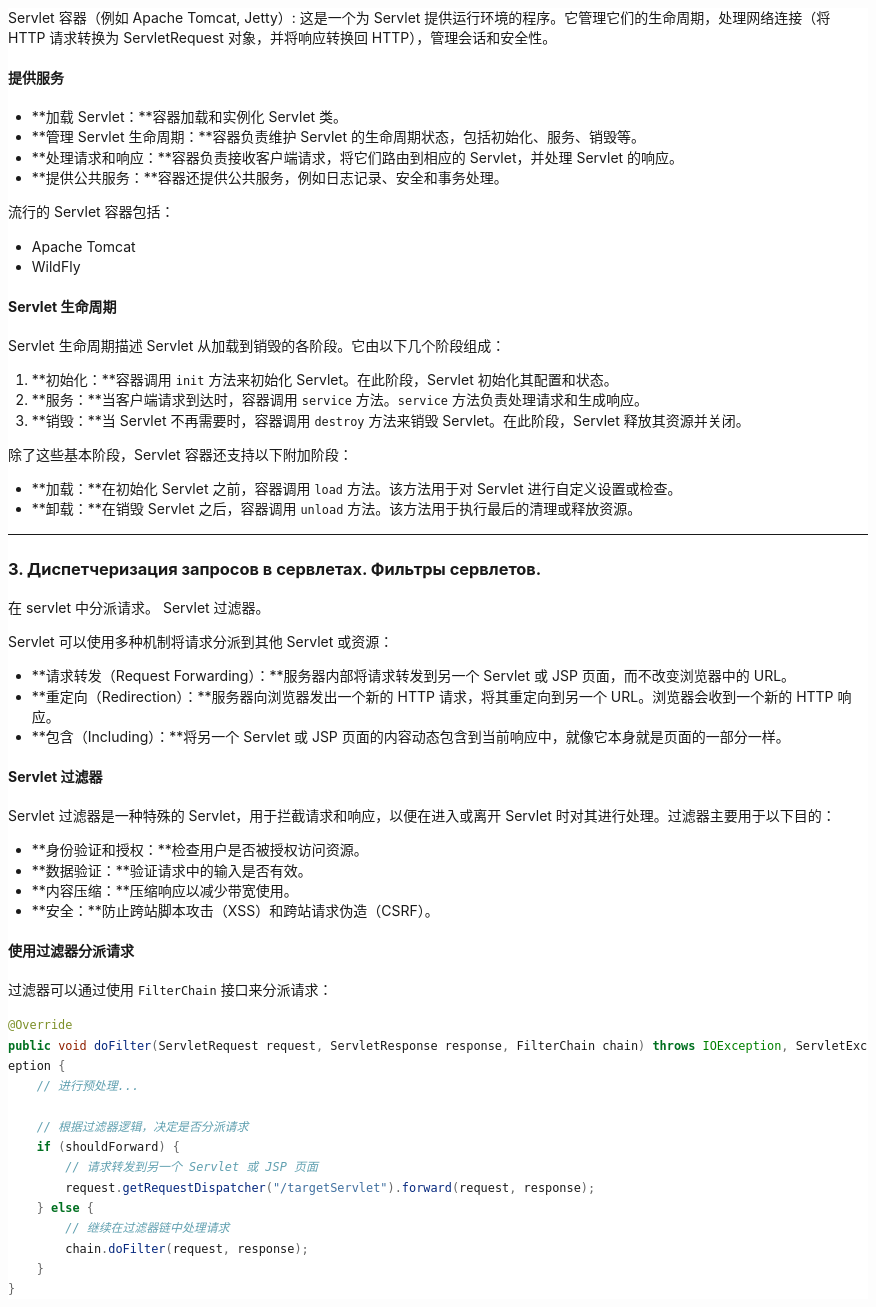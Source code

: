 Servlet 容器（例如 Apache Tomcat, Jetty）: 这是一个为 Servlet 提供运行环境的程序。它管理它们的生命周期，处理网络连接（将 HTTP 请求转换为 ServletRequest 对象，并将响应转换回 HTTP），管理会话和安全性。

#### 提供服务

- **加载 Servlet：**容器加载和实例化 Servlet 类。
- **管理 Servlet 生命周期：**容器负责维护 Servlet 的生命周期状态，包括初始化、服务、销毁等。
- **处理请求和响应：**容器负责接收客户端请求，将它们路由到相应的 Servlet，并处理 Servlet 的响应。
- **提供公共服务：**容器还提供公共服务，例如日志记录、安全和事务处理。

流行的 Servlet 容器包括：

- Apache Tomcat
- WildFly

#### Servlet 生命周期

Servlet 生命周期描述 Servlet 从加载到销毁的各阶段。它由以下几个阶段组成：

1. **初始化：**容器调用 `init` 方法来初始化 Servlet。在此阶段，Servlet 初始化其配置和状态。
2. **服务：**当客户端请求到达时，容器调用 `service` 方法。`service` 方法负责处理请求和生成响应。
3. **销毁：**当 Servlet 不再需要时，容器调用 `destroy` 方法来销毁 Servlet。在此阶段，Servlet 释放其资源并关闭。

除了这些基本阶段，Servlet 容器还支持以下附加阶段：

- **加载：**在初始化 Servlet 之前，容器调用 `load` 方法。该方法用于对 Servlet 进行自定义设置或检查。
- **卸载：**在销毁 Servlet 之后，容器调用 `unload` 方法。该方法用于执行最后的清理或释放资源。

---

### 3. Диспетчеризация запросов в сервлетах. Фильтры сервлетов.

在 servlet 中分派请求。 Servlet 过滤器。

Servlet 可以使用多种机制将请求分派到其他 Servlet 或资源：

- **请求转发（Request Forwarding）：**服务器内部将请求转发到另一个 Servlet 或 JSP 页面，而不改变浏览器中的 URL。
- **重定向（Redirection）：**服务器向浏览器发出一个新的 HTTP 请求，将其重定向到另一个 URL。浏览器会收到一个新的 HTTP 响应。
- **包含（Including）：**将另一个 Servlet 或 JSP 页面的内容动态包含到当前响应中，就像它本身就是页面的一部分一样。

#### Servlet 过滤器

Servlet 过滤器是一种特殊的 Servlet，用于拦截请求和响应，以便在进入或离开 Servlet 时对其进行处理。过滤器主要用于以下目的：

- **身份验证和授权：**检查用户是否被授权访问资源。
- **数据验证：**验证请求中的输入是否有效。
- **内容压缩：**压缩响应以减少带宽使用。
- **安全：**防止跨站脚本攻击（XSS）和跨站请求伪造（CSRF）。

#### 使用过滤器分派请求

过滤器可以通过使用 `FilterChain` 接口来分派请求：

```Java
@Override
public void doFilter(ServletRequest request, ServletResponse response, FilterChain chain) throws IOException, ServletException {
    // 进行预处理...

    // 根据过滤器逻辑，决定是否分派请求
    if (shouldForward) {
        // 请求转发到另一个 Servlet 或 JSP 页面
        request.getRequestDispatcher("/targetServlet").forward(request, response);
    } else {
        // 继续在过滤器链中处理请求
        chain.doFilter(request, response);
    }
}
```
